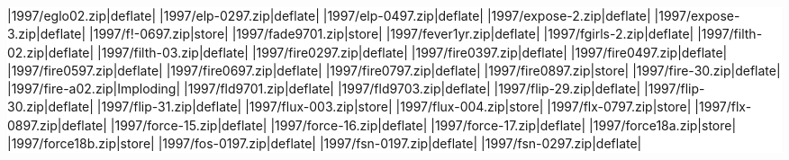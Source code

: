 |1997/eglo02.zip|deflate|
|1997/elp-0297.zip|deflate|
|1997/elp-0497.zip|deflate|
|1997/expose-2.zip|deflate|
|1997/expose-3.zip|deflate|
|1997/f!-0697.zip|store|
|1997/fade9701.zip|store|
|1997/fever1yr.zip|deflate|
|1997/fgirls-2.zip|deflate|
|1997/filth-02.zip|deflate|
|1997/filth-03.zip|deflate|
|1997/fire0297.zip|deflate|
|1997/fire0397.zip|deflate|
|1997/fire0497.zip|deflate|
|1997/fire0597.zip|deflate|
|1997/fire0697.zip|deflate|
|1997/fire0797.zip|deflate|
|1997/fire0897.zip|store|
|1997/fire-30.zip|deflate|
|1997/fire-a02.zip|Imploding|
|1997/fld9701.zip|deflate|
|1997/fld9703.zip|deflate|
|1997/flip-29.zip|deflate|
|1997/flip-30.zip|deflate|
|1997/flip-31.zip|deflate|
|1997/flux-003.zip|store|
|1997/flux-004.zip|store|
|1997/flx-0797.zip|store|
|1997/flx-0897.zip|deflate|
|1997/force-15.zip|deflate|
|1997/force-16.zip|deflate|
|1997/force-17.zip|deflate|
|1997/force18a.zip|store|
|1997/force18b.zip|store|
|1997/fos-0197.zip|deflate|
|1997/fsn-0197.zip|deflate|
|1997/fsn-0297.zip|deflate|